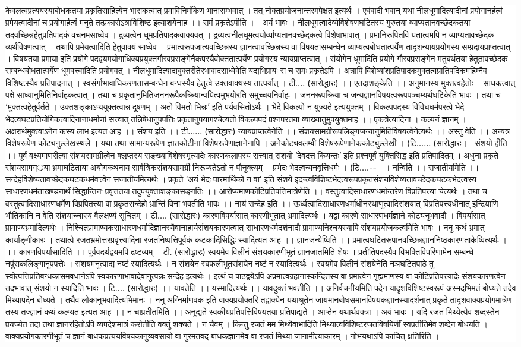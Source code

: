 केवलत्वप्रत्ययस्याबोधकतया प्रकृतिसाहित्येन भासकत्वात् प्रमाविनिर्मोकेण भानासम्भवात् । तत् नोक्तप्रयोजनान्तरमपेक्षत इत्यर्थः । एवंवादी भवान् यथा नीलधूमादित्यादीनां प्रयोगानर्हत्वं प्रमेयत्वादीनां च प्रयोगार्हत्वं मनुते तत्प्रकारोऽत्राविशिष्ट इत्याशयेनाह ।। समं प्रकृतेऽपीति ।। अयं भावः । नीलधूमत्वादेर्व्यविशेषणघटितस्य गुरुतया व्याप्यतानवच्छेदकतया तदवच्छिन्नहेतुप्रतिपादकं वचनमसाध्वेव । द्रव्यत्वेन धूमप्रतिपादकवाक्यवत् । द्रव्यत्वनीलधूमत्वयोर्व्याप्यतानवच्छेदकत्वे विशेषाभावात् । प्रमानिरूपितवि यतात्वमपि न व्याप्यतावच्छेदकं व्यर्थविषणत्वात् । तथापि प्रमेयत्वादिति हेतुवाक्यं साध्वेव । प्रमात्वरूपजात्यवच्छिन्नस्य ज्ञानत्वावच्छिन्नस्य वा विषयतासम्बन्धेन व्याप्यत्वबोधतात्पर्येण तादृशन्यायप्रयोगस्य सम्प्रदायप्राप्तत्वात् । विषयतया प्रमाया इति प्रयोगे पदद्वयमयोगाधिक्यप्रयुक्तगौरवप्रसङ्गेनैकपस्यैवोक्ततात्पर्येण प्रयोगस्य न्यायप्राप्तत्वात् । संयोगेन धूमादिति प्रयोगे गौरवप्रसङ्गेन मतुबर्थतया हेतुतावच्छेदक सम्बन्धबोधतात्पर्येण धूमवत्त्वादिति प्रयोगवत् । नीलधूमादित्यादावुक्तरीतेरभावादसाध्वेवेति यद्यभिप्रायः स च समः प्रकृतेऽपि । अत्रापि विशेष्यांशप्रतिपादकमुक्तत्वप्रातिपदिकमहिम्नैव विशिष्टस्यैव प्रतिपादनात् । स्वसंर्गाभावाधिकरणतासम्बन्धेन बन्धस्यैव हेतुत्वे उक्तवाक्यस्य तात्पर्यात् । 
टी....
(सारोद्धारः) ।। एतदाशङ्केति ।। अनुमानस्य मुक्तत्वहेतोः । साधकत्वात् पक्षे साध्यानुमितिनिर्वाहकत्वात् । तथा च प्रकृतानुमितिजननरूपैकक्रियान्वयित्वमुभयोरति समुच्चयनिर्वाहः । जननरूपक्रिया च जन्यज्ञानविषयत्वरूपपञ्चम्यर्थधटिकेति भावः । तथा च ‘मुक्तत्वहेतुर्वर्तते । उक्तशङ्काऽप्ययुक्तत्वान्न दूषणम् । अतो विमतो भिन्नः’ इति पर्यवसितोऽर्थः । भेदे विकल्पो न युज्यते इत्ययुक्तम् । विकल्पपदस्य विविधधर्मपरत्वे भेदे भेदत्वघटप्रतियोगिकत्वादिनानाधर्माणां सत्त्वात् तन्निषेधानुपपत्तिः प्रकृतानुपयागश्चेत्यतो विकल्पपदं प्रश्नपरतया व्याख्यातुमुपयुक्तमाह ।। एकत्रेत्यादिना । कल्पनं ज्ञानम् । अक्षरार्थमुक्त्वाऽनेन कस्य लाभ इत्यत आह ।। संशय इति ।।
टी......
(सारोद्धारः) न्यायप्राप्तत्वेनेति ।। संशयसामग्रीरूपलिङ्गजन्यानुमितिविषयत्वेनेत्यर्थः ।। अस्तु वेति ।। अन्यत्र विशेषरूपेण कोट्यनुल्लेखस्थले । यथा तथा सामान्यरूपेण ज्ञातकोटीनां विशेषरूपेणाज्ञानेनापि । अनेकोट्यवलम्बी विशेषरूपेणानेककोट्युल्लेखी । 
(टि......
(सारोद्धारः।। संशयो हीति ।। पूर्वं वक्ष्यमाणरीत्या संशयसामग्रीत्वेन क्लृप्तस्य सङ्ख्याविशेषस्मृत्यादेः कारणकलापस्य सत्त्वात् संशयो ‘देवदत्त कियन्तः’ इति प्रश्नपूर्वं युक्तिसिद्ध इति प्रतिपादितम् । अधुना प्रकृते संशयसामग््रया भ्रमाघटिताया अयोगकथनाय सार्वत्रिकसंशयसामग्री निरूप्यतेऽतो न पौनुक्त्यम् । प्रभेदः भेदत्वन्यनवृत्तिधर्मः ।
(टि....--
।। नन्विति ।। सजातीयमिति ।। सन्देहविशेष्यतावच्छेदकघटकधर्मवत्त्वेन सजातीयमित्यर्थः । प्रकृते ‘अयं भेदः पारमार्थिको न वा’ इति संशये इदन्त्वविशिष्टभेदत्वरूपप्रकृतसंशयविशेष्यतावच्छेदकघटकभेदत्वस्य साधारणधर्मताखण्डनार्थं सिद्धान्तिनः प्रवृत्ततया तदुपयुक्ताशङ्कासङ्गतिः ।। आरोप्यमाणकोटिप्रतिपत्तिमात्रेणेति ।। वस्तुत्वादिसाधारणधर्मान्तरेण विप्रतिपत्त्या चेत्यर्थः । तथा च वस्तुत्वादिसाधारणधर्मेण विप्रपितत्त्या वा प्रकृतसन्देहो भ्रान्तिं विना भवतीति भावः ।। नायं सन्देह इति ।। ऊर्ध्वत्वादिसाधारणधर्माधीनस्थाणुत्वादिसंशयात् विप्रतिपत्त्यधीनात् इन्द्रियाणि भौतिकानि न वेति संशयाच्चास्य वैलक्षण्यं सूचितम् ।
टी....
(सारोद्धारः) कारणविपर्यासात् कारणीभूतात् भ्रमादित्यर्थः । यद्वा कारणे साधारणधर्मज्ञाने कोट्यनुभवादौ । विपर्यासात् प्रामाण्यभ्रमादित्यर्थः । निश्चितप्रामाण्यकसाधारणधर्मादिज्ञानस्यैवानाहार्यसंशयकारणत्वात् साधारणधर्मदर्शनादौ प्रामाण्यनिश्चयस्यापि संशयप्रयोजकत्वमिति भावः । ननु कथं भ्रमात् कार्याङ्गीकारः । तथात्वे रजतभ्रमोत्तरप्रवृत्त्यादिना रजतनिष्पत्तिपूर्वकं कटकादिसिद्धिः स्यादित्यत आह ।। ज्ञानजन्येष्विति ।। प्रमात्वघटितरूपानवच्छिन्नज्ञाननिष्ठकारणताकेष्वित्यर्थः । ।। कारणविपर्यासादिति ।। पूर्ववदर्थद्वयमपि द्रष्टव्यम् ।
टी.
(सारोद्धारः) स्वयमेव विलीनं संशयकारणीभूतं ज्ञानजातमिति शेषः । प्रतीतिपदस्यैव विभक्तिविपरिणामेन सम्बन्धे नपुंसकलिङ्गानुपपत्तेः । संशयमनुत्पाद्य नष्टं स्यादित्यर्थः । न संशयेन स्वफलीभूतसंशयेन नष्टं न स्यादित्यर्थः । स्वयमेव विलीनं संशयेनेति नञघटितपाठे तु स्वोत्पत्तिप्रतिबन्धकासमवधानेऽपि स्वकारणाभावादेवानुत्पन्नः सन्देह इत्यर्थः । इत्थं च पाठद्वयेऽपि अप्रमात्वग्रहानास्कन्दितस्य वा प्रमात्वेन गृह्यमाणस्य वा कोटिप्रतिपत्त्यादेः संशयकारणत्वेन तदभावात् संशयो न स्यादिति भावः । 
टि....
(सारोद्धारः) ।। यावतेति ।। यस्मादित्यर्थः ।। यावदुक्तं भवतीति ।। अनिर्वचनीयमिति पदेन यादृशविशिष्टस्वरूपं अस्मदभिमतं बोध्यते तदेव मिथ्यापदेन बोध्यते । तथैव लोकानुभवादित्यभिमानः । 
ननु अग्निर्माणवक इति वाक्यप्रयोक्तरि तद्वाक्येन यथाश्रुतेन जायमानबोधसमानविषयकज्ञानस्यादर्शनात् प्रकृते तादृशवाक्यप्रयोगमात्रेण तस्य तज्ज्ञानं कथं कल्प्यत इत्यत आह ।। न चाप्रतीतमिति ।। अनूद्यते स्वकीयप्रतिपत्तिविषयतया प्रतिपाद्यते । आप्तेन यथार्थवक्त्रा । अयं भावः । यदि रजतं मिथ्येत्येव शब्दस्तेन प्रयज्येत तदा तथा ज्ञानरहितोऽपि व्यपदेशमात्रं करोतीति वक्तुं शक्यते । न चैवम् । किन्तु रजतं मम मिथ्यैवाभादिति मिथ्यात्वविशिष्टरजतविषयिणीं स्वप्रतीतिमेव शब्देन बोधयति । वाक्यप्रयोगकारणीभूतं च ज्ञानं बाधकप्रत्ययविषयकानुव्यवसायो वा गुरमतवद् बाधकज्ञानमेव वा रजतं मिथ्या जानामीत्याकारम् । नोभयथाऽपि काचित् क्षतिरिति ।